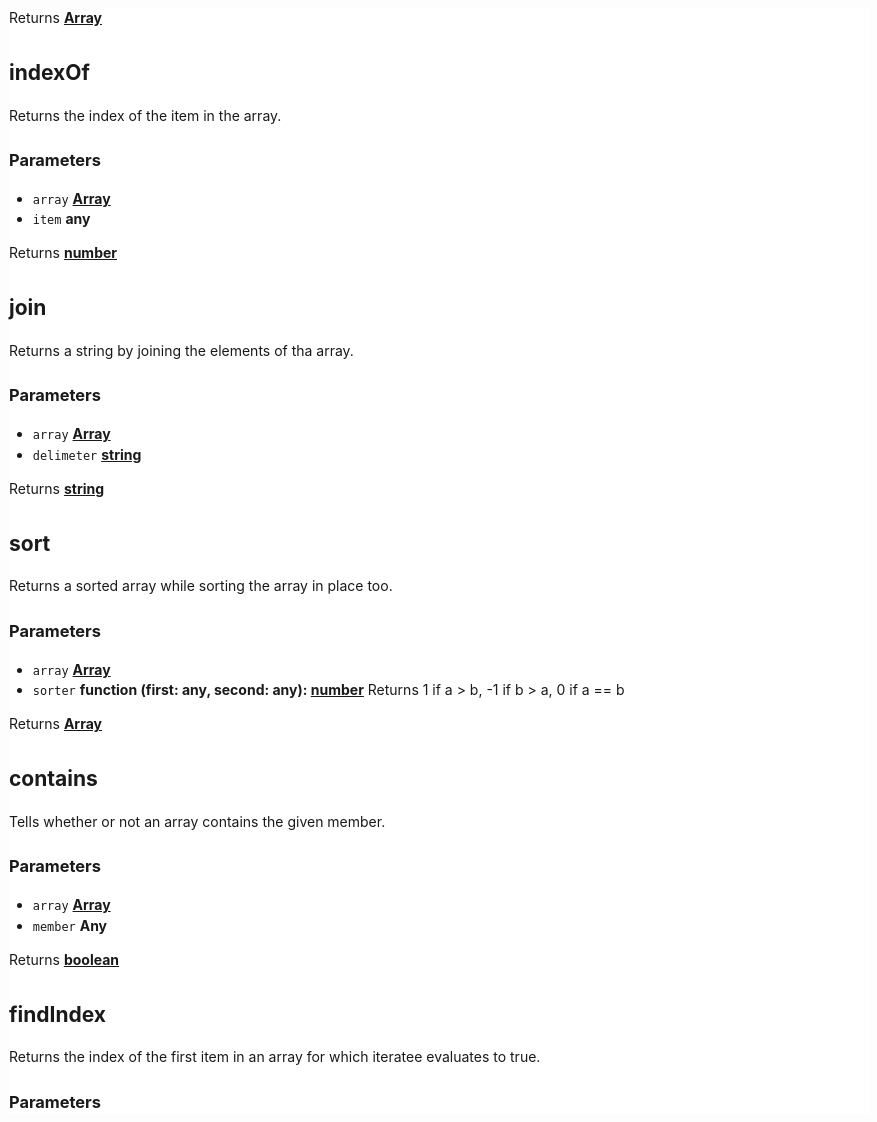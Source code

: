 Returns **[Array][2]**

## indexOf

Returns the index of the item in the array.

### Parameters

- `array` **[Array][2]**
- `item` **any**

Returns **[number][4]**

## join

Returns a string by joining the elements of tha array.

### Parameters

- `array` **[Array][2]**
- `delimeter` **[string][5]**

Returns **[string][5]**

## sort

Returns a sorted array while sorting the array in place too.

### Parameters

- `array` **[Array][2]**
- `sorter` **function (first: any, second: any): [number][4]** Returns 1 if a > b, -1 if b > a, 0 if a == b

Returns **[Array][2]**

## contains

Tells whether or not an array contains the given member.

### Parameters

- `array` **[Array][2]**
- `member` **Any**

Returns **[boolean][1]**

## findIndex

Returns the index of the first item in an array
for which iteratee evaluates to true.

### Parameters


[1]: https://developer.mozilla.org/docs/Web/JavaScript/Reference/Global_Objects/Boolean
[2]: https://developer.mozilla.org/docs/Web/JavaScript/Reference/Global_Objects/Array
[3]: https://developer.mozilla.org/docs/Web/JavaScript/Reference/Statements/function
[4]: https://developer.mozilla.org/docs/Web/JavaScript/Reference/Global_Objects/Number
[5]: https://developer.mozilla.org/docs/Web/JavaScript/Reference/Global_Objects/String